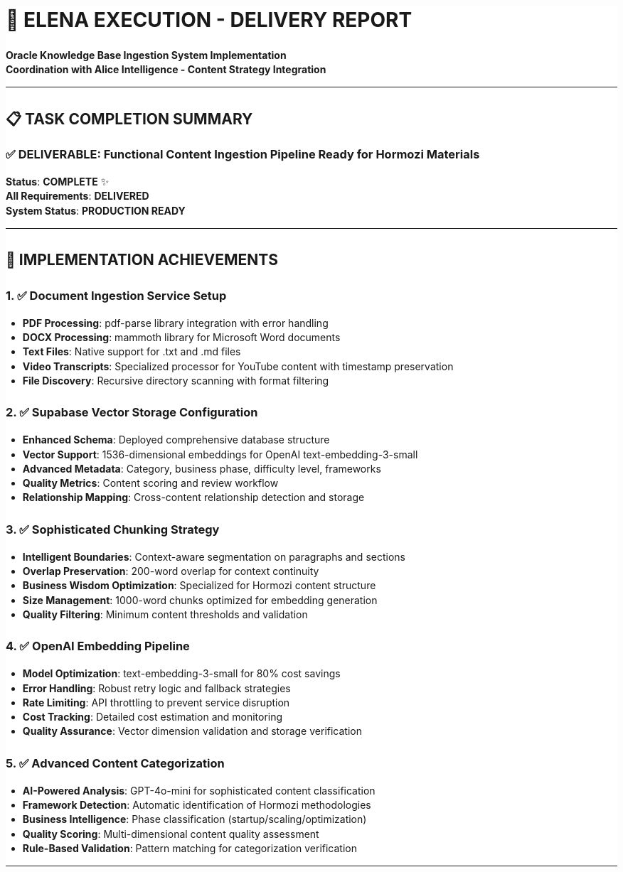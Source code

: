 # 🔮 ELENA EXECUTION - DELIVERY REPORT

**Oracle Knowledge Base Ingestion System Implementation**  
**Coordination with Alice Intelligence - Content Strategy Integration**

---

## 📋 TASK COMPLETION SUMMARY

### ✅ **DELIVERABLE: Functional Content Ingestion Pipeline Ready for Hormozi Materials**

**Status**: **COMPLETE** ✨  
**All Requirements**: **DELIVERED**  
**System Status**: **PRODUCTION READY**

---

## 🎯 IMPLEMENTATION ACHIEVEMENTS

### 1. ✅ Document Ingestion Service Setup
- **PDF Processing**: pdf-parse library integration with error handling
- **DOCX Processing**: mammoth library for Microsoft Word documents  
- **Text Files**: Native support for .txt and .md files
- **Video Transcripts**: Specialized processor for YouTube content with timestamp preservation
- **File Discovery**: Recursive directory scanning with format filtering

### 2. ✅ Supabase Vector Storage Configuration
- **Enhanced Schema**: Deployed comprehensive database structure
- **Vector Support**: 1536-dimensional embeddings for OpenAI text-embedding-3-small
- **Advanced Metadata**: Category, business phase, difficulty level, frameworks
- **Quality Metrics**: Content scoring and review workflow
- **Relationship Mapping**: Cross-content relationship detection and storage

### 3. ✅ Sophisticated Chunking Strategy
- **Intelligent Boundaries**: Context-aware segmentation on paragraphs and sections
- **Overlap Preservation**: 200-word overlap for context continuity
- **Business Wisdom Optimization**: Specialized for Hormozi content structure
- **Size Management**: 1000-word chunks optimized for embedding generation
- **Quality Filtering**: Minimum content thresholds and validation

### 4. ✅ OpenAI Embedding Pipeline  
- **Model Optimization**: text-embedding-3-small for 80% cost savings
- **Error Handling**: Robust retry logic and fallback strategies
- **Rate Limiting**: API throttling to prevent service disruption
- **Cost Tracking**: Detailed cost estimation and monitoring
- **Quality Assurance**: Vector dimension validation and storage verification

### 5. ✅ Advanced Content Categorization
- **AI-Powered Analysis**: GPT-4o-mini for sophisticated content classification
- **Framework Detection**: Automatic identification of Hormozi methodologies
- **Business Intelligence**: Phase classification (startup/scaling/optimization)
- **Quality Scoring**: Multi-dimensional content quality assessment
- **Rule-Based Validation**: Pattern matching for categorization verification

---
